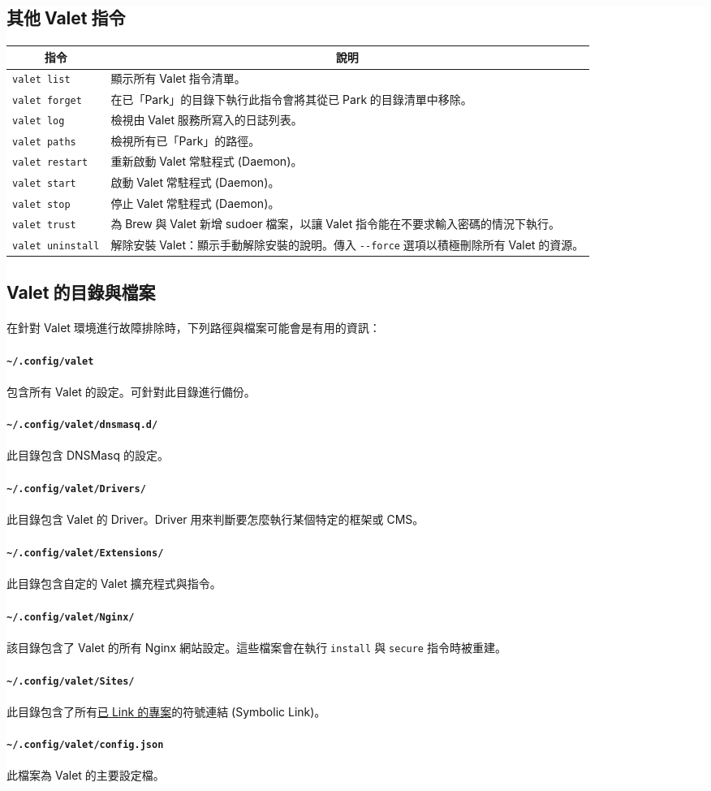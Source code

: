 ## 其他 Valet 指令

| 指令 | 說明 |
| --- | --- |
| `valet list` | 顯示所有 Valet 指令清單。 |
| `valet forget` | 在已「Park」的目錄下執行此指令會將其從已 Park 的目錄清單中移除。 |
| `valet log` | 檢視由 Valet 服務所寫入的日誌列表。 |
| `valet paths` | 檢視所有已「Park」的路徑。 |
| `valet restart` | 重新啟動 Valet 常駐程式 (Daemon)。 |
| `valet start` | 啟動 Valet 常駐程式 (Daemon)。 |
| `valet stop` | 停止 Valet 常駐程式 (Daemon)。 |
| `valet trust` | 為 Brew 與 Valet 新增 sudoer 檔案，以讓 Valet 指令能在不要求輸入密碼的情況下執行。 |
| `valet uninstall` | 解除安裝 Valet：顯示手動解除安裝的說明。傳入 `--force` 選項以積極刪除所有 Valet 的資源。 |

<a name="valet-directories-and-files"></a>

## Valet 的目錄與檔案

在針對 Valet 環境進行故障排除時，下列路徑與檔案可能會是有用的資訊：

#### `~/.config/valet`

包含所有 Valet 的設定。可針對此目錄進行備份。

#### `~/.config/valet/dnsmasq.d/`

此目錄包含 DNSMasq 的設定。

#### `~/.config/valet/Drivers/`

此目錄包含 Valet 的 Driver。Driver 用來判斷要怎麼執行某個特定的框架或 CMS。

#### `~/.config/valet/Extensions/`

此目錄包含自定的 Valet 擴充程式與指令。

#### `~/.config/valet/Nginx/`

該目錄包含了 Valet 的所有 Nginx 網站設定。這些檔案會在執行 `install` 與 `secure` 指令時被重建。

#### `~/.config/valet/Sites/`

此目錄包含了所有[已 Link 的專案](#the-link-command)的符號連結 (Symbolic Link)。

#### `~/.config/valet/config.json`

此檔案為 Valet 的主要設定檔。
